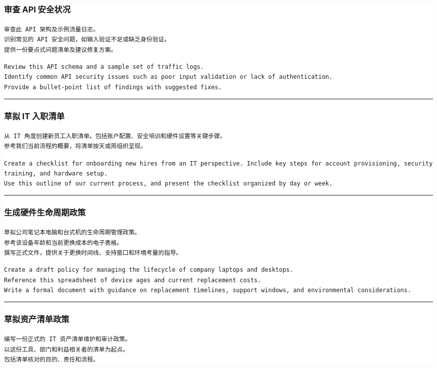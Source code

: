 
### 审查 API 安全状况

```markdown
审查此 API 架构及示例流量日志。
识别常见的 API 安全问题，如输入验证不足或缺乏身份验证。
提供一份要点式问题清单及建议修复方案。
```

```markdown
Review this API schema and a sample set of traffic logs.
Identify common API security issues such as poor input validation or lack of authentication.
Provide a bullet-point list of findings with suggested fixes.
```

---

### 草拟 IT 入职清单

```markdown
从 IT 角度创建新员工入职清单。包括账户配置、安全培训和硬件设置等关键步骤。
参考我们当前流程的概要，将清单按天或周组织呈现。
```

```markdown
Create a checklist for onboarding new hires from an IT perspective. Include key steps for account provisioning, security training, and hardware setup.
Use this outline of our current process, and present the checklist organized by day or week.
```

---

### 生成硬件生命周期政策

```markdown
草拟公司笔记本电脑和台式机的生命周期管理政策。
参考该设备年龄和当前更换成本的电子表格。
撰写正式文件，提供关于更换时间线、支持窗口和环境考量的指导。
```

```markdown
Create a draft policy for managing the lifecycle of company laptops and desktops.
Reference this spreadsheet of device ages and current replacement costs.
Write a formal document with guidance on replacement timelines, support windows, and environmental considerations.
```

---

### 草拟资产清单政策

```markdown
编写一份正式的 IT 资产清单维护和审计政策。
以这份工具、部门和利益相关者的清单为起点。
包括清单核对的目的、责任和流程。
```

